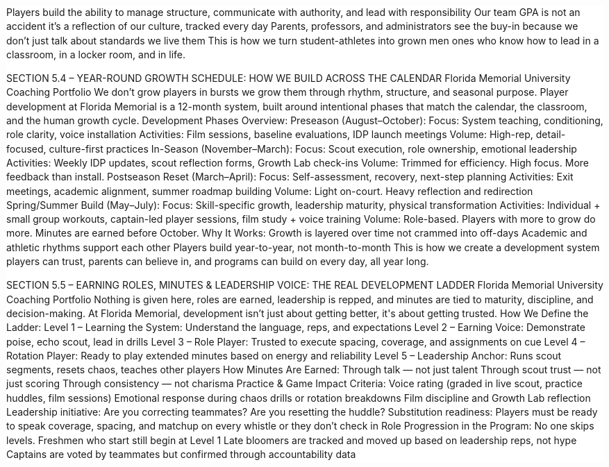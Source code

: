 Players build the ability to manage structure, communicate with authority, and lead with responsibility
Our team GPA is not an accident it’s a reflection of our culture, tracked every day
Parents, professors, and administrators see the buy-in because we don’t just talk about standards we live them
This is how we turn student-athletes into grown men ones who know how to lead in a classroom, in a locker room, and in life.

SECTION 5.4 – YEAR-ROUND GROWTH SCHEDULE: HOW WE BUILD ACROSS THE CALENDAR
Florida Memorial University Coaching Portfolio
We don’t grow players in bursts we grow them through rhythm, structure, and seasonal purpose. Player development at Florida Memorial is a 12-month system, built around intentional phases that match the calendar, the classroom, and the human growth cycle.
Development Phases Overview:
Preseason (August–October):
Focus: System teaching, conditioning, role clarity, voice installation
Activities: Film sessions, baseline evaluations, IDP launch meetings
Volume: High-rep, detail-focused, culture-first practices
In-Season (November–March):
Focus: Scout execution, role ownership, emotional leadership
Activities: Weekly IDP updates, scout reflection forms, Growth Lab check-ins
Volume: Trimmed for efficiency. High focus. More feedback than install.
Postseason Reset (March–April):
Focus: Self-assessment, recovery, next-step planning
Activities: Exit meetings, academic alignment, summer roadmap building
Volume: Light on-court. Heavy reflection and redirection
Spring/Summer Build (May–July):
Focus: Skill-specific growth, leadership maturity, physical transformation
Activities: Individual + small group workouts, captain-led player sessions, film study + voice training
Volume: Role-based. Players with more to grow do more. Minutes are earned before October.
Why It Works:
Growth is layered over time not crammed into off-days
Academic and athletic rhythms support each other
Players build year-to-year, not month-to-month
This is how we create a development system players can trust, parents can believe in, and programs can build on every day, all year long.

SECTION 5.5 – EARNING ROLES, MINUTES & LEADERSHIP VOICE: THE REAL DEVELOPMENT LADDER
Florida Memorial University Coaching Portfolio
Nothing is given here, roles are earned, leadership is repped, and minutes are tied to maturity, discipline, and decision-making. At Florida Memorial, development isn’t just about getting better, it's about getting trusted.
How We Define the Ladder:
Level 1 – Learning the System: Understand the language, reps, and expectations
Level 2 – Earning Voice: Demonstrate poise, echo scout, lead in drills
Level 3 – Role Player: Trusted to execute spacing, coverage, and assignments on cue
Level 4 – Rotation Player: Ready to play extended minutes based on energy and reliability
Level 5 – Leadership Anchor: Runs scout segments, resets chaos, teaches other players
How Minutes Are Earned:
Through talk — not just talent
Through scout trust — not just scoring
Through consistency — not charisma
Practice & Game Impact Criteria:
Voice rating (graded in live scout, practice huddles, film sessions)
Emotional response during chaos drills or rotation breakdowns
Film discipline and Growth Lab reflection
Leadership initiative: Are you correcting teammates? Are you resetting the huddle?
Substitution readiness: Players must be ready to speak coverage, spacing, and matchup on every whistle or they don’t check in
Role Progression in the Program:
No one skips levels. Freshmen who start still begin at Level 1
Late bloomers are tracked and moved up based on leadership reps, not hype
Captains are voted by teammates but confirmed through accountability data